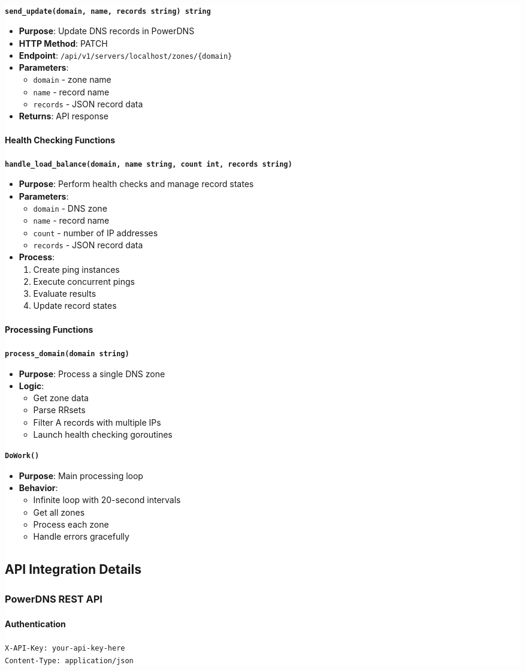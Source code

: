 **`send_update(domain, name, records string) string`**
- **Purpose**: Update DNS records in PowerDNS
- **HTTP Method**: PATCH
- **Endpoint**: `/api/v1/servers/localhost/zones/{domain}`
- **Parameters**:
  - `domain` - zone name
  - `name` - record name
  - `records` - JSON record data
- **Returns**: API response

#### Health Checking Functions

**`handle_load_balance(domain, name string, count int, records string)`**
- **Purpose**: Perform health checks and manage record states
- **Parameters**:
  - `domain` - DNS zone
  - `name` - record name
  - `count` - number of IP addresses
  - `records` - JSON record data
- **Process**:
  1. Create ping instances
  2. Execute concurrent pings
  3. Evaluate results
  4. Update record states

#### Processing Functions

**`process_domain(domain string)`**
- **Purpose**: Process a single DNS zone
- **Logic**:
  - Get zone data
  - Parse RRsets
  - Filter A records with multiple IPs
  - Launch health checking goroutines

**`DoWork()`**
- **Purpose**: Main processing loop
- **Behavior**:
  - Infinite loop with 20-second intervals
  - Get all zones
  - Process each zone
  - Handle errors gracefully

## API Integration Details

### PowerDNS REST API

#### Authentication
```http
X-API-Key: your-api-key-here
Content-Type: application/json
```
